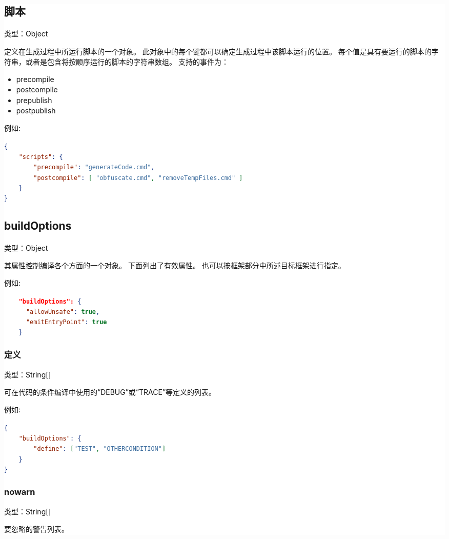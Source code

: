 ## <a name="scripts"></a>脚本
类型：Object

定义在生成过程中所运行脚本的一个对象。 此对象中的每个键都可以确定生成过程中该脚本运行的位置。 每个值是具有要运行的脚本的字符串，或者是包含将按顺序运行的脚本的字符串数组。
支持的事件为：
* precompile
* postcompile
* prepublish
* postpublish

例如: 

```json
{
    "scripts": {
        "precompile": "generateCode.cmd",
        "postcompile": [ "obfuscate.cmd", "removeTempFiles.cmd" ]
    }
}
```

## <a name="buildoptions"></a>buildOptions
类型：Object

其属性控制编译各个方面的一个对象。 下面列出了有效属性。 也可以按[框架部分](#frameworks)中所述目标框架进行指定。

例如: 

```json
    "buildOptions": {
      "allowUnsafe": true,
      "emitEntryPoint": true
    }
```

### <a name="define"></a>定义
类型：String[]

可在代码的条件编译中使用的“DEBUG”或“TRACE”等定义的列表。

例如: 

```json
{
    "buildOptions": {
        "define": ["TEST", "OTHERCONDITION"]
    }
}
```

### <a name="nowarn"></a>nowarn
类型：String[]

要忽略的警告列表。
